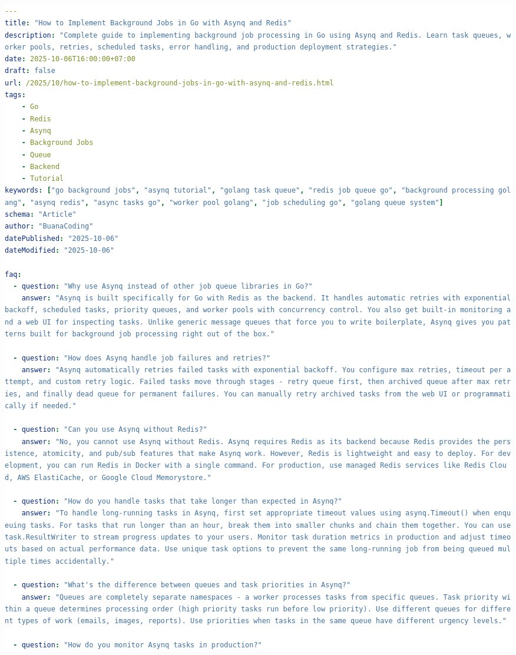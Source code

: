 ```yaml
---
title: "How to Implement Background Jobs in Go with Asynq and Redis"
description: "Complete guide to implementing background job processing in Go using Asynq and Redis. Learn task queues, worker pools, retries, scheduled tasks, error handling, and production deployment strategies."
date: 2025-10-06T16:00:00+07:00
draft: false
url: /2025/10/how-to-implement-background-jobs-in-go-with-asynq-and-redis.html
tags:
    - Go
    - Redis
    - Asynq
    - Background Jobs
    - Queue
    - Backend
    - Tutorial
keywords: ["go background jobs", "asynq tutorial", "golang task queue", "redis job queue go", "background processing golang", "asynq redis", "async tasks go", "worker pool golang", "job scheduling go", "golang queue system"]
schema: "Article"
author: "BuanaCoding"
datePublished: "2025-10-06"
dateModified: "2025-10-06"

faq:
  - question: "Why use Asynq instead of other job queue libraries in Go?"
    answer: "Asynq is built specifically for Go with Redis as the backend. It handles automatic retries with exponential backoff, scheduled tasks, priority queues, and worker pools with concurrency control. You also get built-in monitoring and a web UI for inspecting tasks. Unlike generic message queues that force you to write boilerplate, Asynq gives you patterns built for background job processing right out of the box."

  - question: "How does Asynq handle job failures and retries?"
    answer: "Asynq automatically retries failed tasks with exponential backoff. You configure max retries, timeout per attempt, and custom retry logic. Failed tasks move through stages - retry queue first, then archived queue after max retries, and finally dead queue for permanent failures. You can manually retry archived tasks from the web UI or programmatically if needed."

  - question: "Can you use Asynq without Redis?"
    answer: "No, you cannot use Asynq without Redis. Asynq requires Redis as its backend because Redis provides the persistence, atomicity, and pub/sub features that make Asynq work. However, Redis is lightweight and easy to deploy. For development, you can run Redis in Docker with a single command. For production, use managed Redis services like Redis Cloud, AWS ElastiCache, or Google Cloud Memorystore."

  - question: "How do you handle tasks that take longer than expected in Asynq?"
    answer: "To handle long-running tasks in Asynq, first set appropriate timeout values using asynq.Timeout() when enqueuing tasks. For tasks that run longer than an hour, break them into smaller chunks and chain them together. You can use task.ResultWriter to stream progress updates to your users. Monitor task duration metrics in production and adjust timeouts based on actual performance data. Use unique task options to prevent the same long-running job from being queued multiple times accidentally."

  - question: "What's the difference between queues and task priorities in Asynq?"
    answer: "Queues are completely separate namespaces - a worker processes tasks from specific queues. Task priority within a queue determines processing order (high priority tasks run before low priority). Use different queues for different types of work (emails, images, reports). Use priorities when tasks in the same queue have different urgency levels."

  - question: "How do you monitor Asynq tasks in production?"
```